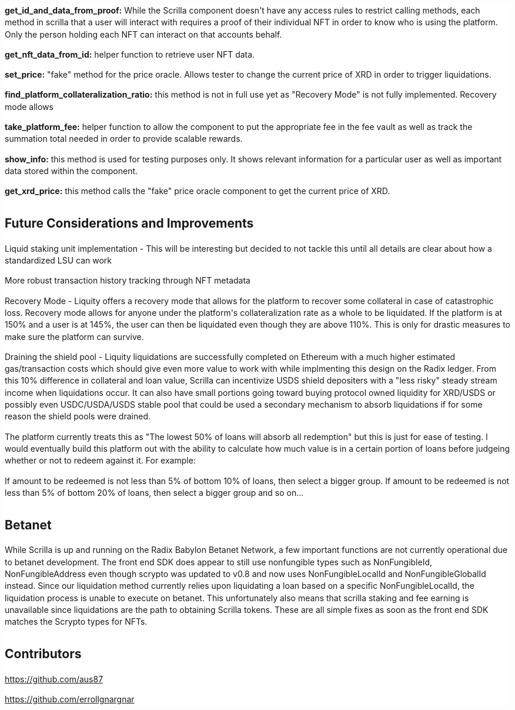 **get_id_and_data_from_proof:** While the Scrilla component doesn't have any access rules to restrict calling methods, each method in scrilla that a user will interact with requires a proof of their individual NFT in order to know who is using the platform.  Only the person holding each NFT can interact on that accounts behalf.

**get_nft_data_from_id:** helper function to retrieve user NFT data.

**set_price:** "fake" method for the price oracle.  Allows tester to change the current price of XRD in order to trigger liquidations.

**find_platform_collateralization_ratio:** this method is not in full use yet as "Recovery Mode" is not fully implemented.  Recovery mode allows 

**take_platform_fee:** helper function to allow the component to put the appropriate fee in the fee vault as well as track the summation total needed in order to provide scalable rewards.

**show_info:** this method is used for testing purposes only.  It shows relevant information for a particular user as well as important data stored within the component.

**get_xrd_price:** this method calls the "fake" price oracle component to get the current price of XRD.

## Future Considerations and Improvements

Liquid staking unit implementation - This will be interesting but decided to not tackle this until all details are clear about how a standardized LSU can work

More robust transaction history tracking through NFT metadata

Recovery Mode - Liquity offers a recovery mode that allows for the platform to recover some collateral in case of catastrophic loss.  Recovery mode allows for anyone under the platform's collateralization rate as a whole to be liquidated.  If the platform is at 150% and a user is at 145%, the user can then be liquidated even though they are above 110%.  This is only for drastic measures to make sure the platform can survive.

Draining the shield pool - Liquity liquidations are successfully completed on Ethereum with a much higher estimated gas/transaction costs which should give even more value to work with while implmenting this design on the Radix ledger.  From this 10% difference in collateral and loan value, Scrilla can incentivize USDS shield depositers with a "less risky" steady stream income when liquidations occur.  It can also have small portions going toward buying protocol owned liquidity for XRD/USDS or possibly even USDC/USDA/USDS stable pool that could be used a secondary mechanism to absorb liquidations if for some reason the shield pools were drained.

The platform currently treats this as "The lowest 50% of loans will absorb all redemption" but this is just for ease of testing.  I would eventually build this platform out with the ability to calculate how much value is in a certain portion of loans before judgeing whether or not to redeem against it.  For example:

If amount to be redeemed is not less than 5% of bottom 10% of loans, then select a bigger group.
If amount to be redeemed is not less than 5% of bottom 20% of loans, then select a bigger group and so on...

## Betanet

While Scrilla is up and running on the Radix Babylon Betanet Network, a few important functions are not currently operational due to betanet development.  The front end SDK does appear to still use nonfungible types such as NonFungibleId, NonFungibleAddress even though scrypto was updated to v0.8 and now uses NonFungibleLocalId and NonFungibleGlobalId instead.  Since our liquidation method currently relies upon liquidating a loan based on a specific NonFungibleLocalId, the liquidation process is unable to execute on betanet.  This unfortunately also means that scrilla staking and fee earning is unavailable since liquidations are the path to obtaining Scrilla tokens.  These are all simple fixes as soon as the front end SDK matches the Scrypto types for NFTs.

## Contributors

https://github.com/aus87

https://github.com/errollgnargnar
